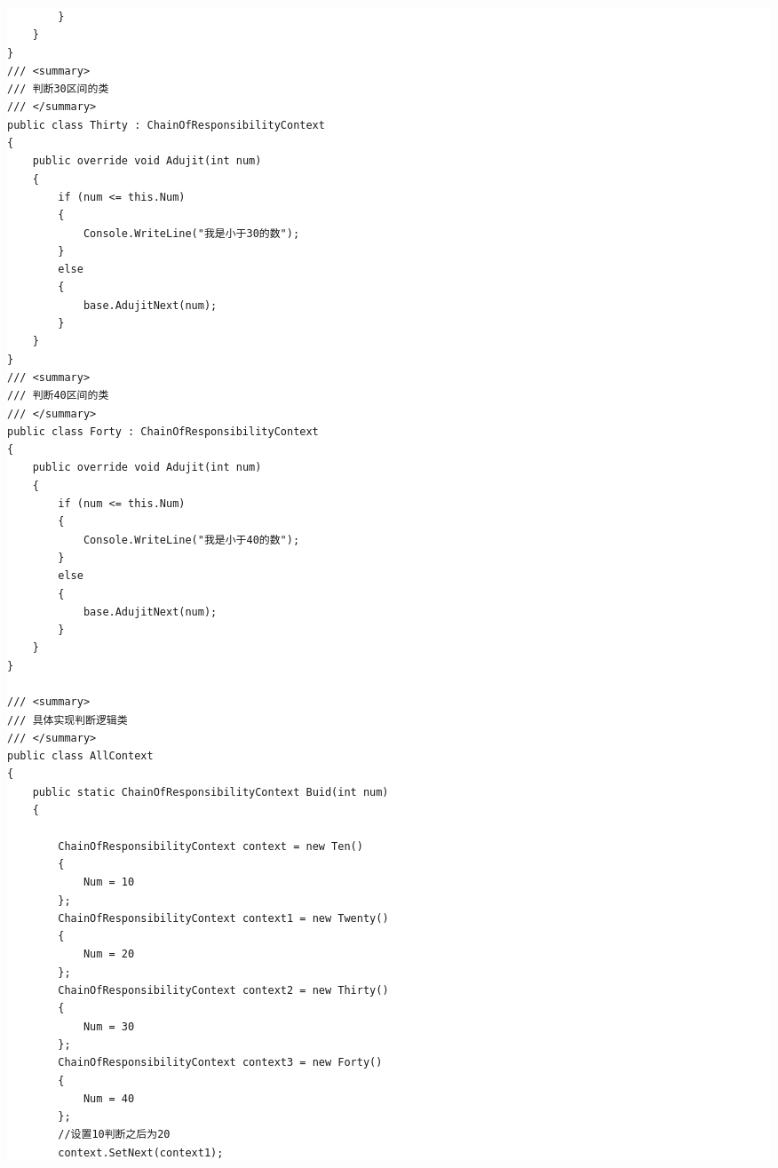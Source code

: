             }
        }
    }
    /// <summary>
    /// 判断30区间的类
    /// </summary>
    public class Thirty : ChainOfResponsibilityContext
    {
        public override void Adujit(int num)
        {
            if (num <= this.Num)
            {
                Console.WriteLine("我是小于30的数");
            }
            else
            {
                base.AdujitNext(num);
            }
        }
    }
    /// <summary>
    /// 判断40区间的类
    /// </summary>
    public class Forty : ChainOfResponsibilityContext
    {
        public override void Adujit(int num)
        {
            if (num <= this.Num)
            {
                Console.WriteLine("我是小于40的数");
            }
            else
            {
                base.AdujitNext(num);
            }
        }
    }

    /// <summary>
    /// 具体实现判断逻辑类
    /// </summary>
    public class AllContext
    {
        public static ChainOfResponsibilityContext Buid(int num)
        {

            ChainOfResponsibilityContext context = new Ten()
            {
                Num = 10
            };
            ChainOfResponsibilityContext context1 = new Twenty()
            {
                Num = 20
            };
            ChainOfResponsibilityContext context2 = new Thirty()
            {
                Num = 30
            };
            ChainOfResponsibilityContext context3 = new Forty()
            {
                Num = 40
            };
            //设置10判断之后为20
            context.SetNext(context1);